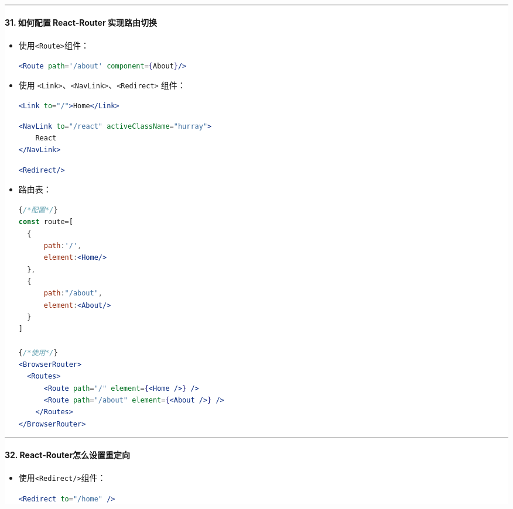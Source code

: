 ------

#### 31. 如何配置 React-Router 实现路由切换

- 使用`<Route>`组件：

  ```jsx
  <Route path='/about' component={About}/>
  ```

- 使用 `<Link>`、`<NavLink>`、`<Redirect>` 组件：

  ```jsx
  <Link to="/">Home</Link>
  ```

  ```jsx
  <NavLink to="/react" activeClassName="hurray">
      React
  </NavLink>
  ```

  ```jsx
  <Redirect/>
  ```

- 路由表：

  ```jsx
  {/*配置*/}
  const route=[
  	{
  		path:'/',
  		element:<Home/>
  	},
  	{
  		path:"/about",
  		element:<About/>
  	}
  ]
  
  {/*使用*/}
  <BrowserRouter>
  	<Routes>
        <Route path="/" element={<Home />} />
        <Route path="/about" element={<About />} />
      </Routes>
  </BrowserRouter>
  ```

------

#### 32. React-Router怎么设置重定向

- 使用`<Redirect/>`组件：

  ```jsx
  <Redirect to="/home" />
  ```
